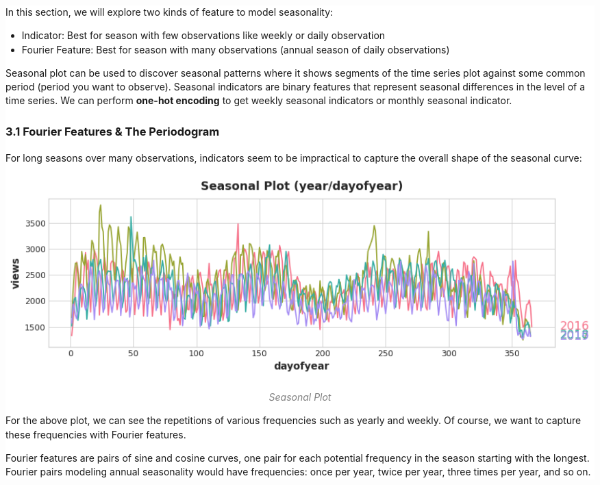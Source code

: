 In this section, we will explore two kinds of feature to model seasonality:
- Indicator: Best for season with few observations like weekly or daily observation
- Fourier Feature: Best for season with many observations (annual season of daily observations)

Seasonal plot can be used to discover seasonal patterns where it shows segments of the time series plot against some common period (period you want to observe). Seasonal indicators are binary features that represent seasonal differences in the level of a time series. We can perform **one-hot encoding** to get weekly seasonal indicators or monthly seasonal indicator. 

### 3.1 Fourier Features & The Periodogram
For long seasons over many observations, indicators seem to be impractical to capture the overall shape of the seasonal curve:

<center><img src="images/f1.png"  class = "center"/></center>
<p style="text-align: center; color:grey;"><i>Seasonal Plot</i></p>

For the above plot, we can see the repetitions of various frequencies such as yearly and weekly. Of course, we want to capture these frequencies with Fourier features. 

Fourier features are pairs of sine and cosine curves, one pair for each potential frequency in the season starting with the longest. Fourier pairs modeling annual seasonality would have frequencies: once per year, twice per year, three times per year, and so on.
